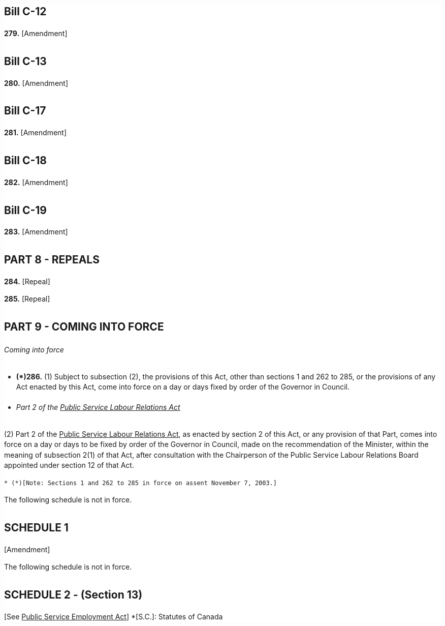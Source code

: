 ## Bill C-12

**279.** [Amendment]

## Bill C-13

**280.** [Amendment]

## Bill C-17

**281.** [Amendment]

## Bill C-18

**282.** [Amendment]

## Bill C-19

**283.** [Amendment]

## PART 8 - REPEALS

**284.** [Repeal]

**285.** [Repeal]

## PART 9 - COMING INTO FORCE

###### Coming into force

  * **(*)286.** (1) Subject to subsection (2), the provisions of this Act, other than sections 1 and 262 to 285, or the provisions of any Act enacted by this Act, come into force on a day or days fixed by order of the Governor in Council.

  * ###### Part 2 of the [Public Service Labour Relations Act](/canada/eng/acts/P/P-33.3.md)

(2) Part 2 of the [Public Service Labour Relations Act](/canada/eng/acts/P/P-33.3.md), as enacted by section 2 of this Act, or any provision of that Part, comes into force on a day or days to be fixed by order of the Governor in Council, made on the recommendation of the Minister, within the meaning of subsection 2(1) of that Act, after consultation with the Chairperson of the Public Service Labour Relations Board appointed under section 12 of that Act.

    * (*)[Note: Sections 1 and 262 to 285 in force on assent November 7, 2003.]

The following schedule is not in force.

## SCHEDULE 1

[Amendment]

The following schedule is not in force.

## SCHEDULE 2 - (Section 13)

[See [Public Service Employment Act](/canada/eng/acts/P/P-33.01.md)]
  *[S.C.]: Statutes of Canada
